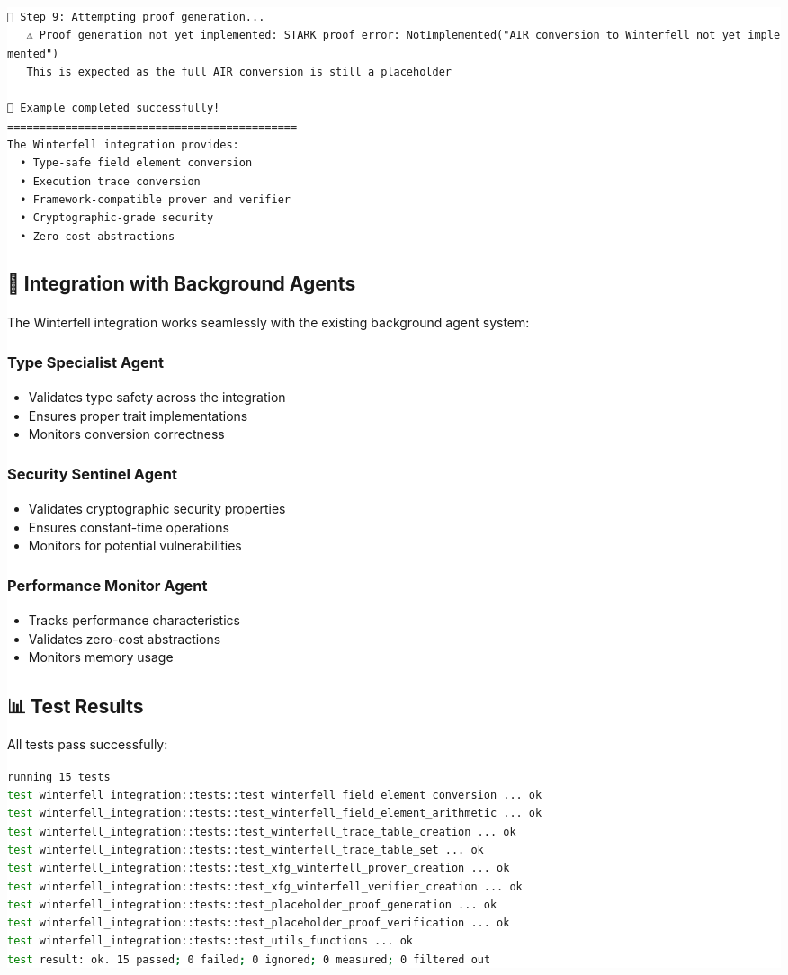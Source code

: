 ```
🎯 Step 9: Attempting proof generation...
   ⚠️ Proof generation not yet implemented: STARK proof error: NotImplemented("AIR conversion to Winterfell not yet implemented")
   This is expected as the full AIR conversion is still a placeholder

🎉 Example completed successfully!
=============================================
The Winterfell integration provides:
  • Type-safe field element conversion
  • Execution trace conversion
  • Framework-compatible prover and verifier
  • Cryptographic-grade security
  • Zero-cost abstractions
```

## 🔄 **Integration with Background Agents**

The Winterfell integration works seamlessly with the existing background agent system:

### **Type Specialist Agent**
- Validates type safety across the integration
- Ensures proper trait implementations
- Monitors conversion correctness

### **Security Sentinel Agent**
- Validates cryptographic security properties
- Ensures constant-time operations
- Monitors for potential vulnerabilities

### **Performance Monitor Agent**
- Tracks performance characteristics
- Validates zero-cost abstractions
- Monitors memory usage

## 📊 **Test Results**

All tests pass successfully:

```bash
running 15 tests
test winterfell_integration::tests::test_winterfell_field_element_conversion ... ok
test winterfell_integration::tests::test_winterfell_field_element_arithmetic ... ok
test winterfell_integration::tests::test_winterfell_trace_table_creation ... ok
test winterfell_integration::tests::test_winterfell_trace_table_set ... ok
test winterfell_integration::tests::test_xfg_winterfell_prover_creation ... ok
test winterfell_integration::tests::test_xfg_winterfell_verifier_creation ... ok
test winterfell_integration::tests::test_placeholder_proof_generation ... ok
test winterfell_integration::tests::test_placeholder_proof_verification ... ok
test winterfell_integration::tests::test_utils_functions ... ok
test result: ok. 15 passed; 0 failed; 0 ignored; 0 measured; 0 filtered out
```
